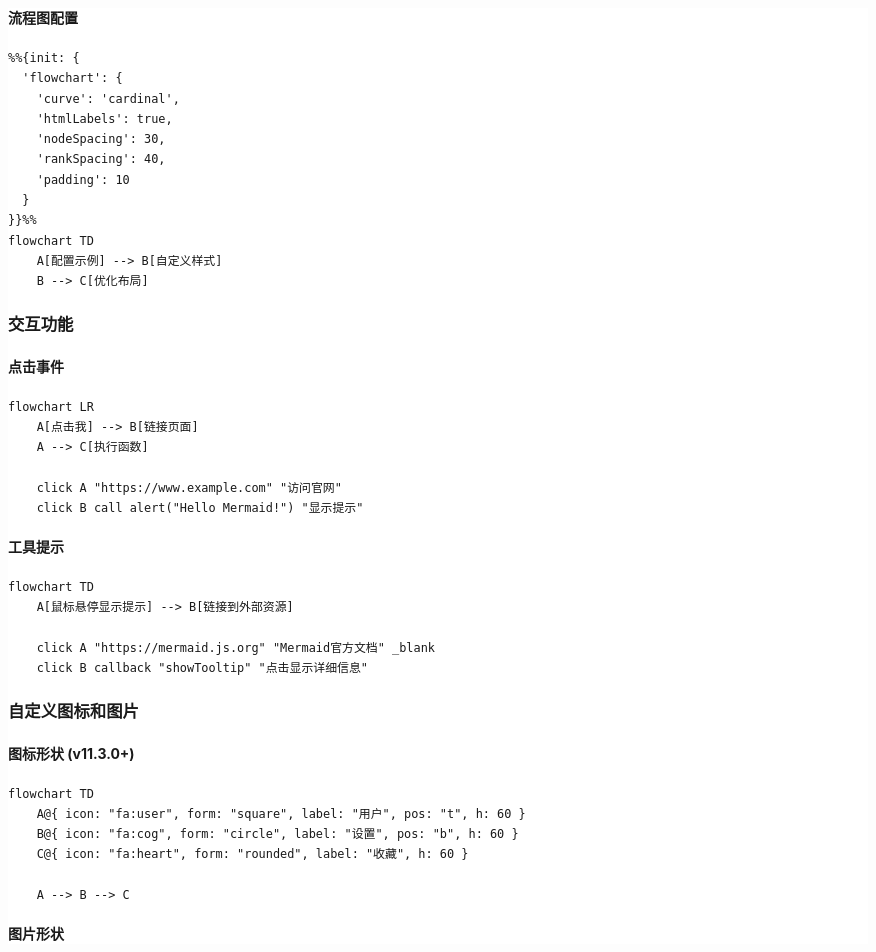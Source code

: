#### 流程图配置

```mermaid
%%{init: {
  'flowchart': {
    'curve': 'cardinal',
    'htmlLabels': true,
    'nodeSpacing': 30,
    'rankSpacing': 40,
    'padding': 10
  }
}}%%
flowchart TD
    A[配置示例] --> B[自定义样式]
    B --> C[优化布局]
```

### 交互功能

#### 点击事件

```mermaid
flowchart LR
    A[点击我] --> B[链接页面]
    A --> C[执行函数]
    
    click A "https://www.example.com" "访问官网"
    click B call alert("Hello Mermaid!") "显示提示"
```

#### 工具提示

```mermaid
flowchart TD
    A[鼠标悬停显示提示] --> B[链接到外部资源]
    
    click A "https://mermaid.js.org" "Mermaid官方文档" _blank
    click B callback "showTooltip" "点击显示详细信息"
```

### 自定义图标和图片

#### 图标形状 (v11.3.0+)

```mermaid
flowchart TD
    A@{ icon: "fa:user", form: "square", label: "用户", pos: "t", h: 60 }
    B@{ icon: "fa:cog", form: "circle", label: "设置", pos: "b", h: 60 }
    C@{ icon: "fa:heart", form: "rounded", label: "收藏", h: 60 }
    
    A --> B --> C
```

#### 图片形状
